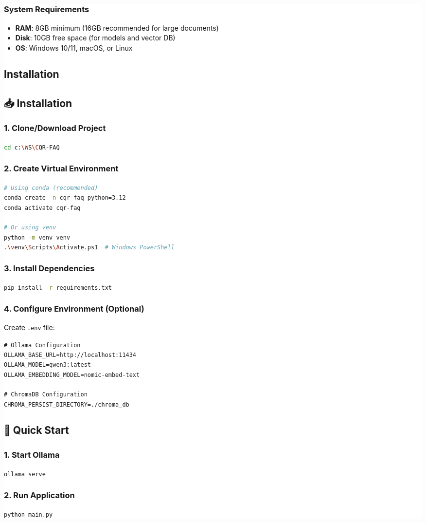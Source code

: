 ### System Requirements
- **RAM**: 8GB minimum (16GB recommended for large documents)
- **Disk**: 10GB free space (for models and vector DB)
- **OS**: Windows 10/11, macOS, or Linux

## Installation

## 📥 Installation

### 1. Clone/Download Project
```bash
cd c:\WS\CQR-FAQ
```

### 2. Create Virtual Environment
```bash
# Using conda (recommended)
conda create -n cqr-faq python=3.12
conda activate cqr-faq

# Or using venv
python -m venv venv
.\venv\Scripts\Activate.ps1  # Windows PowerShell
```

### 3. Install Dependencies
```bash
pip install -r requirements.txt
```

### 4. Configure Environment (Optional)
Create `.env` file:
```env
# Ollama Configuration
OLLAMA_BASE_URL=http://localhost:11434
OLLAMA_MODEL=qwen3:latest
OLLAMA_EMBEDDING_MODEL=nomic-embed-text

# ChromaDB Configuration
CHROMA_PERSIST_DIRECTORY=./chroma_db
```

## 🎯 Quick Start

### 1. Start Ollama
```bash
ollama serve
```

### 2. Run Application
```bash
python main.py
```
